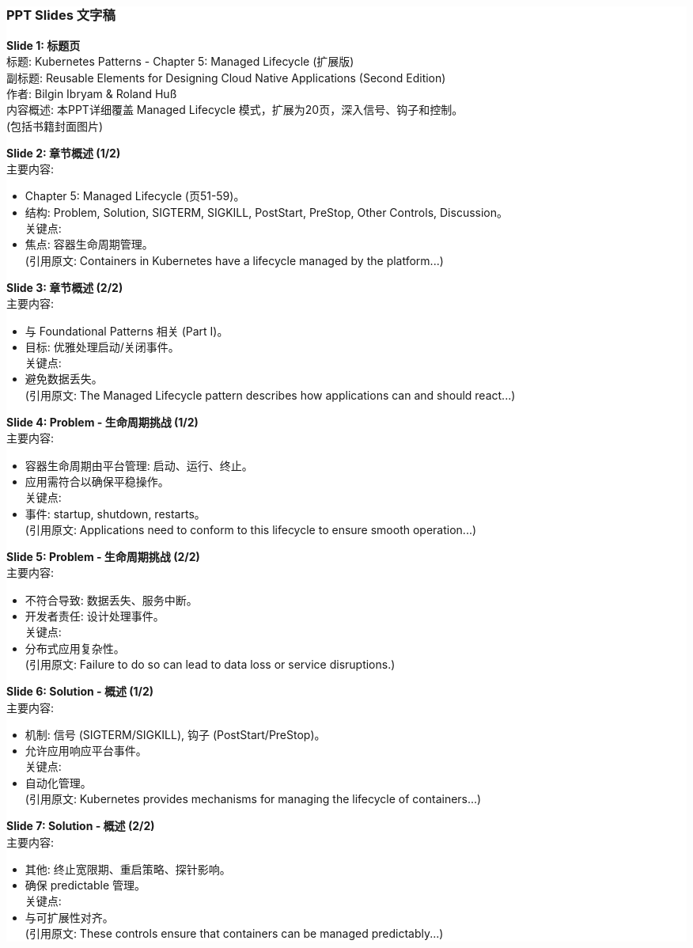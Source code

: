
### PPT Slides 文字稿

**Slide 1: 标题页**  
标题: Kubernetes Patterns - Chapter 5: Managed Lifecycle (扩展版)  
副标题: Reusable Elements for Designing Cloud Native Applications (Second Edition)  
作者: Bilgin Ibryam & Roland Huß  
内容概述: 本PPT详细覆盖 Managed Lifecycle 模式，扩展为20页，深入信号、钩子和控制。  
(包括书籍封面图片)

**Slide 2: 章节概述 (1/2)**  
主要内容:  
- Chapter 5: Managed Lifecycle (页51-59)。  
- 结构: Problem, Solution, SIGTERM, SIGKILL, PostStart, PreStop, Other Controls, Discussion。  
关键点:  
- 焦点: 容器生命周期管理。  
(引用原文: Containers in Kubernetes have a lifecycle managed by the platform...)

**Slide 3: 章节概述 (2/2)**  
主要内容:  
- 与 Foundational Patterns 相关 (Part I)。  
- 目标: 优雅处理启动/关闭事件。  
关键点:  
- 避免数据丢失。  
(引用原文: The Managed Lifecycle pattern describes how applications can and should react...)

**Slide 4: Problem - 生命周期挑战 (1/2)**  
主要内容:  
- 容器生命周期由平台管理: 启动、运行、终止。  
- 应用需符合以确保平稳操作。  
关键点:  
- 事件: startup, shutdown, restarts。  
(引用原文: Applications need to conform to this lifecycle to ensure smooth operation...)

**Slide 5: Problem - 生命周期挑战 (2/2)**  
主要内容:  
- 不符合导致: 数据丢失、服务中断。  
- 开发者责任: 设计处理事件。  
关键点:  
- 分布式应用复杂性。  
(引用原文: Failure to do so can lead to data loss or service disruptions.)

**Slide 6: Solution - 概述 (1/2)**  
主要内容:  
- 机制: 信号 (SIGTERM/SIGKILL), 钩子 (PostStart/PreStop)。  
- 允许应用响应平台事件。  
关键点:  
- 自动化管理。  
(引用原文: Kubernetes provides mechanisms for managing the lifecycle of containers...)

**Slide 7: Solution - 概述 (2/2)**  
主要内容:  
- 其他: 终止宽限期、重启策略、探针影响。  
- 确保 predictable 管理。  
关键点:  
- 与可扩展性对齐。  
(引用原文: These controls ensure that containers can be managed predictably...)
